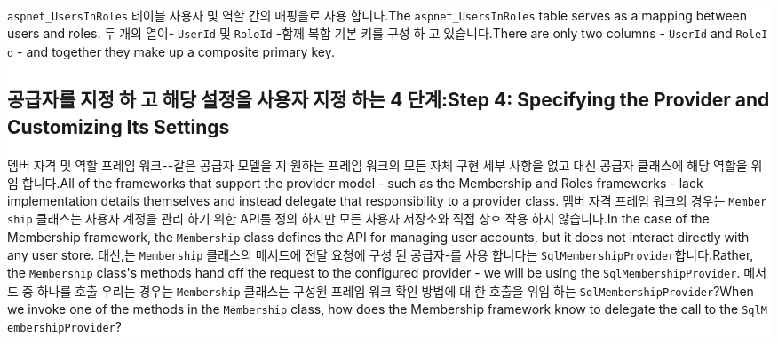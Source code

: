 <span data-ttu-id="929f1-338">`aspnet_UsersInRoles` 테이블 사용자 및 역할 간의 매핑을로 사용 합니다.</span><span class="sxs-lookup"><span data-stu-id="929f1-338">The `aspnet_UsersInRoles` table serves as a mapping between users and roles.</span></span> <span data-ttu-id="929f1-339">두 개의 열이- `UserId` 및 `RoleId` -함께 복합 기본 키를 구성 하 고 있습니다.</span><span class="sxs-lookup"><span data-stu-id="929f1-339">There are only two columns - `UserId` and `RoleId` - and together they make up a composite primary key.</span></span>

## <a name="step-4-specifying-the-provider-and-customizing-its-settings"></a><span data-ttu-id="929f1-340">공급자를 지정 하 고 해당 설정을 사용자 지정 하는 4 단계:</span><span class="sxs-lookup"><span data-stu-id="929f1-340">Step 4: Specifying the Provider and Customizing Its Settings</span></span>

<span data-ttu-id="929f1-341">멤버 자격 및 역할 프레임 워크--같은 공급자 모델을 지 원하는 프레임 워크의 모든 자체 구현 세부 사항을 없고 대신 공급자 클래스에 해당 역할을 위임 합니다.</span><span class="sxs-lookup"><span data-stu-id="929f1-341">All of the frameworks that support the provider model - such as the Membership and Roles frameworks - lack implementation details themselves and instead delegate that responsibility to a provider class.</span></span> <span data-ttu-id="929f1-342">멤버 자격 프레임 워크의 경우는 `Membership` 클래스는 사용자 계정을 관리 하기 위한 API를 정의 하지만 모든 사용자 저장소와 직접 상호 작용 하지 않습니다.</span><span class="sxs-lookup"><span data-stu-id="929f1-342">In the case of the Membership framework, the `Membership` class defines the API for managing user accounts, but it does not interact directly with any user store.</span></span> <span data-ttu-id="929f1-343">대신,는 `Membership` 클래스의 메서드에 전달 요청에 구성 된 공급자-를 사용 합니다는 `SqlMembershipProvider`합니다.</span><span class="sxs-lookup"><span data-stu-id="929f1-343">Rather, the `Membership` class's methods hand off the request to the configured provider - we will be using the `SqlMembershipProvider`.</span></span> <span data-ttu-id="929f1-344">메서드 중 하나를 호출 우리는 경우는 `Membership` 클래스는 구성원 프레임 워크 확인 방법에 대 한 호출을 위임 하는 `SqlMembershipProvider`?</span><span class="sxs-lookup"><span data-stu-id="929f1-344">When we invoke one of the methods in the `Membership` class, how does the Membership framework know to delegate the call to the `SqlMembershipProvider`?</span></span>

